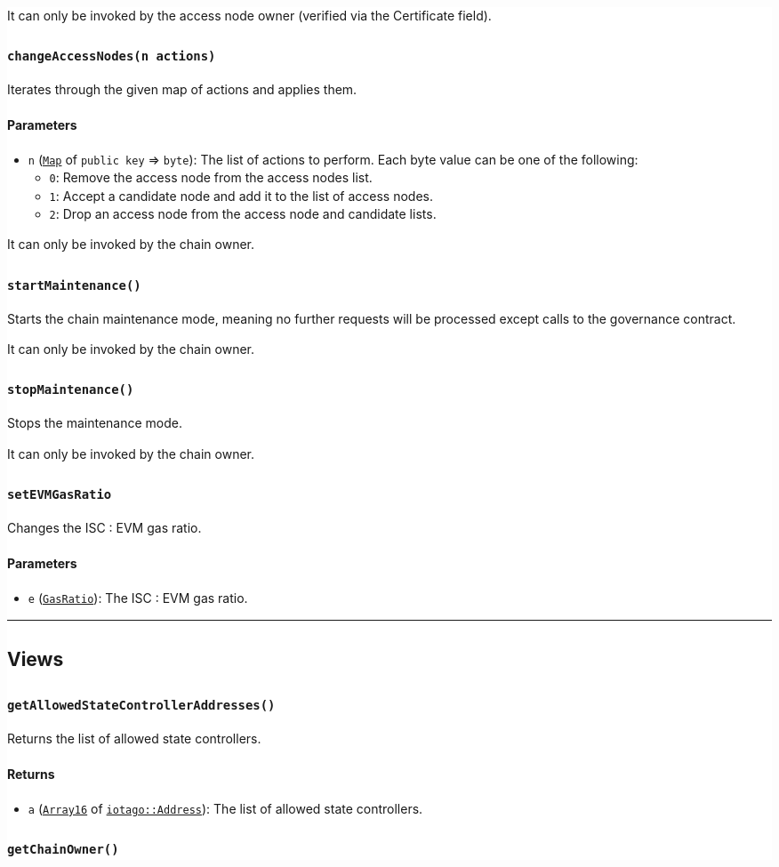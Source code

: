 It can only be invoked by the access node owner (verified via the Certificate field).

### `changeAccessNodes(n actions)`

Iterates through the given map of actions and applies them.

#### Parameters

- `n` ([`Map`](https://github.com/dessaya/wasp/blob/develop/packages/kv/collections/map.go) of `public key` => `byte`):
  The list of actions to perform. Each byte value can be one of the following:
    - `0`: Remove the access node from the access nodes list.
    - `1`: Accept a candidate node and add it to the list of access nodes.
    - `2`: Drop an access node from the access node and candidate lists.

It can only be invoked by the chain owner.

### `startMaintenance()`

Starts the chain maintenance mode, meaning no further requests will be processed except calls to the governance
contract.

It can only be invoked by the chain owner.

### `stopMaintenance()`

Stops the maintenance mode.

It can only be invoked by the chain owner.

### `setEVMGasRatio`

Changes the ISC : EVM gas ratio.

#### Parameters

- `e` ([`GasRatio`](#evm-gas-ratio)): The ISC : EVM gas ratio.

---

## Views

### `getAllowedStateControllerAddresses()`

Returns the list of allowed state controllers.

#### Returns

- `a` ([`Array16`](https://github.com/dessaya/wasp/blob/develop/packages/kv/collections/array16.go)
  of [`iotago::Address`](https://github.com/iotaledger/iota.go/blob/develop/address.go)): The list of allowed state
  controllers.

### `getChainOwner()`
